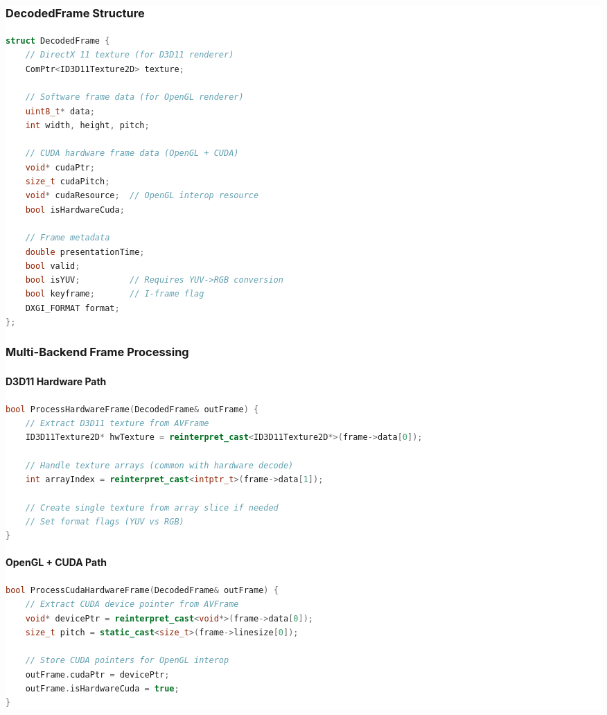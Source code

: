 ### DecodedFrame Structure
```cpp
struct DecodedFrame {
    // DirectX 11 texture (for D3D11 renderer)
    ComPtr<ID3D11Texture2D> texture;
    
    // Software frame data (for OpenGL renderer)
    uint8_t* data;
    int width, height, pitch;
    
    // CUDA hardware frame data (OpenGL + CUDA)
    void* cudaPtr;
    size_t cudaPitch;
    void* cudaResource;  // OpenGL interop resource
    bool isHardwareCuda;
    
    // Frame metadata
    double presentationTime;
    bool valid;
    bool isYUV;          // Requires YUV->RGB conversion
    bool keyframe;       // I-frame flag
    DXGI_FORMAT format;
};
```

### Multi-Backend Frame Processing

#### D3D11 Hardware Path
```cpp
bool ProcessHardwareFrame(DecodedFrame& outFrame) {
    // Extract D3D11 texture from AVFrame
    ID3D11Texture2D* hwTexture = reinterpret_cast<ID3D11Texture2D*>(frame->data[0]);
    
    // Handle texture arrays (common with hardware decode)
    int arrayIndex = reinterpret_cast<intptr_t>(frame->data[1]);
    
    // Create single texture from array slice if needed
    // Set format flags (YUV vs RGB)
}
```

#### OpenGL + CUDA Path  
```cpp
bool ProcessCudaHardwareFrame(DecodedFrame& outFrame) {
    // Extract CUDA device pointer from AVFrame
    void* devicePtr = reinterpret_cast<void*>(frame->data[0]);
    size_t pitch = static_cast<size_t>(frame->linesize[0]);
    
    // Store CUDA pointers for OpenGL interop
    outFrame.cudaPtr = devicePtr;
    outFrame.isHardwareCuda = true;
}
```
